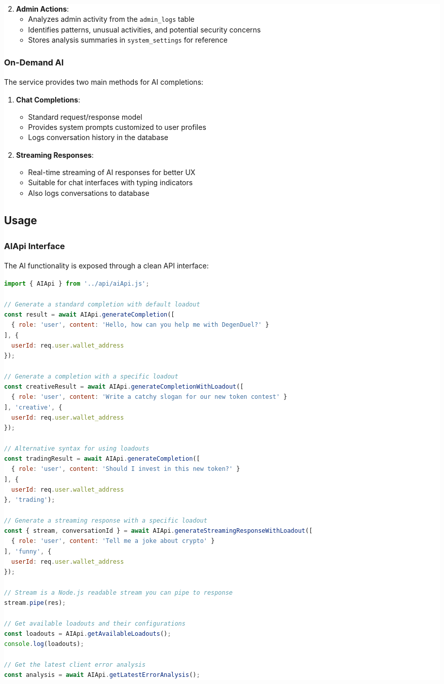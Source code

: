 2. **Admin Actions**:
   - Analyzes admin activity from the `admin_logs` table
   - Identifies patterns, unusual activities, and potential security concerns
   - Stores analysis summaries in `system_settings` for reference

### On-Demand AI

The service provides two main methods for AI completions:

1. **Chat Completions**: 
   - Standard request/response model
   - Provides system prompts customized to user profiles
   - Logs conversation history in the database

2. **Streaming Responses**:
   - Real-time streaming of AI responses for better UX
   - Suitable for chat interfaces with typing indicators
   - Also logs conversations to database

## Usage

### AIApi Interface

The AI functionality is exposed through a clean API interface:

```javascript
import { AIApi } from '../api/aiApi.js';

// Generate a standard completion with default loadout
const result = await AIApi.generateCompletion([
  { role: 'user', content: 'Hello, how can you help me with DegenDuel?' }
], { 
  userId: req.user.wallet_address
});

// Generate a completion with a specific loadout
const creativeResult = await AIApi.generateCompletionWithLoadout([
  { role: 'user', content: 'Write a catchy slogan for our new token contest' }
], 'creative', { 
  userId: req.user.wallet_address 
});

// Alternative syntax for using loadouts
const tradingResult = await AIApi.generateCompletion([
  { role: 'user', content: 'Should I invest in this new token?' }
], { 
  userId: req.user.wallet_address
}, 'trading');

// Generate a streaming response with a specific loadout
const { stream, conversationId } = await AIApi.generateStreamingResponseWithLoadout([
  { role: 'user', content: 'Tell me a joke about crypto' }
], 'funny', { 
  userId: req.user.wallet_address
});

// Stream is a Node.js readable stream you can pipe to response
stream.pipe(res);

// Get available loadouts and their configurations
const loadouts = AIApi.getAvailableLoadouts();
console.log(loadouts);

// Get the latest client error analysis
const analysis = await AIApi.getLatestErrorAnalysis();
```